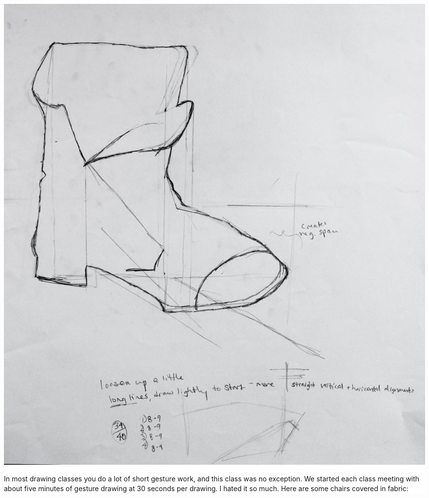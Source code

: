 <img src="/img/drawing/boot.jpg" alt="boot">

In most drawing classes you do a lot of short gesture work, and this class was no exception. We started each class meeting with about five minutes of gesture drawing at 30 seconds per drawing. I hated it so much. Here are some chairs covered in fabric:
